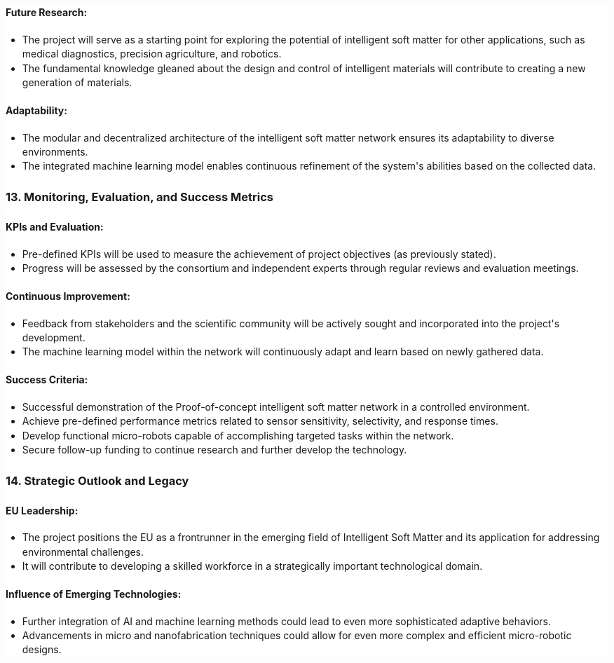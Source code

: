 #### Future Research: 

- The project will serve as a starting point for exploring the potential of intelligent soft matter for other applications, such as medical diagnostics, precision agriculture, and robotics. 
-  The fundamental knowledge gleaned about the design and control of intelligent materials will contribute to creating a new generation of materials.

#### Adaptability:

- The modular and decentralized architecture of the intelligent soft matter network ensures its adaptability to diverse environments.  
- The integrated machine learning model enables continuous refinement of the system's abilities based on the collected data.

### 13. Monitoring, Evaluation, and Success Metrics

#### KPIs and Evaluation:

- Pre-defined KPIs will be used to measure the achievement of project objectives (as previously stated).   
- Progress will be assessed by the consortium and independent experts through regular reviews and evaluation meetings. 

#### Continuous Improvement:

- Feedback from stakeholders and the scientific community will be actively sought and incorporated into the project's development.  
- The machine learning model within the network will continuously adapt and learn based on newly gathered data. 

#### Success Criteria:

- Successful demonstration of the Proof-of-concept intelligent soft matter network in a controlled environment.
- Achieve pre-defined performance metrics related to sensor sensitivity, selectivity, and response times.
- Develop functional  micro-robots capable of accomplishing targeted tasks within the network.
- Secure follow-up funding to continue research and further develop the technology. 

### 14. Strategic Outlook and Legacy

#### EU Leadership:

- The project positions the EU as a frontrunner in the emerging field of Intelligent Soft Matter and its application for addressing environmental challenges.
- It will contribute to developing a skilled workforce in a strategically important technological domain.

#### Influence of Emerging Technologies:

- Further integration of AI and machine learning methods could lead to even more sophisticated adaptive behaviors.
- Advancements in micro and nanofabrication techniques could allow for even more complex and efficient micro-robotic designs.

